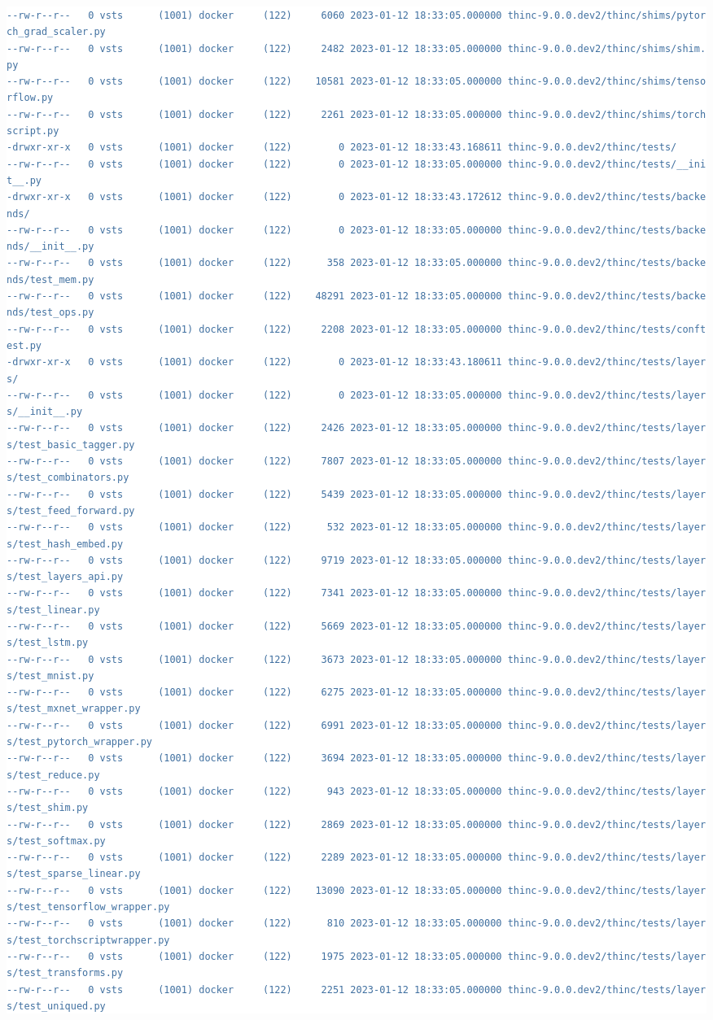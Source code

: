 ```diff
--rw-r--r--   0 vsts      (1001) docker     (122)     6060 2023-01-12 18:33:05.000000 thinc-9.0.0.dev2/thinc/shims/pytorch_grad_scaler.py
--rw-r--r--   0 vsts      (1001) docker     (122)     2482 2023-01-12 18:33:05.000000 thinc-9.0.0.dev2/thinc/shims/shim.py
--rw-r--r--   0 vsts      (1001) docker     (122)    10581 2023-01-12 18:33:05.000000 thinc-9.0.0.dev2/thinc/shims/tensorflow.py
--rw-r--r--   0 vsts      (1001) docker     (122)     2261 2023-01-12 18:33:05.000000 thinc-9.0.0.dev2/thinc/shims/torchscript.py
-drwxr-xr-x   0 vsts      (1001) docker     (122)        0 2023-01-12 18:33:43.168611 thinc-9.0.0.dev2/thinc/tests/
--rw-r--r--   0 vsts      (1001) docker     (122)        0 2023-01-12 18:33:05.000000 thinc-9.0.0.dev2/thinc/tests/__init__.py
-drwxr-xr-x   0 vsts      (1001) docker     (122)        0 2023-01-12 18:33:43.172612 thinc-9.0.0.dev2/thinc/tests/backends/
--rw-r--r--   0 vsts      (1001) docker     (122)        0 2023-01-12 18:33:05.000000 thinc-9.0.0.dev2/thinc/tests/backends/__init__.py
--rw-r--r--   0 vsts      (1001) docker     (122)      358 2023-01-12 18:33:05.000000 thinc-9.0.0.dev2/thinc/tests/backends/test_mem.py
--rw-r--r--   0 vsts      (1001) docker     (122)    48291 2023-01-12 18:33:05.000000 thinc-9.0.0.dev2/thinc/tests/backends/test_ops.py
--rw-r--r--   0 vsts      (1001) docker     (122)     2208 2023-01-12 18:33:05.000000 thinc-9.0.0.dev2/thinc/tests/conftest.py
-drwxr-xr-x   0 vsts      (1001) docker     (122)        0 2023-01-12 18:33:43.180611 thinc-9.0.0.dev2/thinc/tests/layers/
--rw-r--r--   0 vsts      (1001) docker     (122)        0 2023-01-12 18:33:05.000000 thinc-9.0.0.dev2/thinc/tests/layers/__init__.py
--rw-r--r--   0 vsts      (1001) docker     (122)     2426 2023-01-12 18:33:05.000000 thinc-9.0.0.dev2/thinc/tests/layers/test_basic_tagger.py
--rw-r--r--   0 vsts      (1001) docker     (122)     7807 2023-01-12 18:33:05.000000 thinc-9.0.0.dev2/thinc/tests/layers/test_combinators.py
--rw-r--r--   0 vsts      (1001) docker     (122)     5439 2023-01-12 18:33:05.000000 thinc-9.0.0.dev2/thinc/tests/layers/test_feed_forward.py
--rw-r--r--   0 vsts      (1001) docker     (122)      532 2023-01-12 18:33:05.000000 thinc-9.0.0.dev2/thinc/tests/layers/test_hash_embed.py
--rw-r--r--   0 vsts      (1001) docker     (122)     9719 2023-01-12 18:33:05.000000 thinc-9.0.0.dev2/thinc/tests/layers/test_layers_api.py
--rw-r--r--   0 vsts      (1001) docker     (122)     7341 2023-01-12 18:33:05.000000 thinc-9.0.0.dev2/thinc/tests/layers/test_linear.py
--rw-r--r--   0 vsts      (1001) docker     (122)     5669 2023-01-12 18:33:05.000000 thinc-9.0.0.dev2/thinc/tests/layers/test_lstm.py
--rw-r--r--   0 vsts      (1001) docker     (122)     3673 2023-01-12 18:33:05.000000 thinc-9.0.0.dev2/thinc/tests/layers/test_mnist.py
--rw-r--r--   0 vsts      (1001) docker     (122)     6275 2023-01-12 18:33:05.000000 thinc-9.0.0.dev2/thinc/tests/layers/test_mxnet_wrapper.py
--rw-r--r--   0 vsts      (1001) docker     (122)     6991 2023-01-12 18:33:05.000000 thinc-9.0.0.dev2/thinc/tests/layers/test_pytorch_wrapper.py
--rw-r--r--   0 vsts      (1001) docker     (122)     3694 2023-01-12 18:33:05.000000 thinc-9.0.0.dev2/thinc/tests/layers/test_reduce.py
--rw-r--r--   0 vsts      (1001) docker     (122)      943 2023-01-12 18:33:05.000000 thinc-9.0.0.dev2/thinc/tests/layers/test_shim.py
--rw-r--r--   0 vsts      (1001) docker     (122)     2869 2023-01-12 18:33:05.000000 thinc-9.0.0.dev2/thinc/tests/layers/test_softmax.py
--rw-r--r--   0 vsts      (1001) docker     (122)     2289 2023-01-12 18:33:05.000000 thinc-9.0.0.dev2/thinc/tests/layers/test_sparse_linear.py
--rw-r--r--   0 vsts      (1001) docker     (122)    13090 2023-01-12 18:33:05.000000 thinc-9.0.0.dev2/thinc/tests/layers/test_tensorflow_wrapper.py
--rw-r--r--   0 vsts      (1001) docker     (122)      810 2023-01-12 18:33:05.000000 thinc-9.0.0.dev2/thinc/tests/layers/test_torchscriptwrapper.py
--rw-r--r--   0 vsts      (1001) docker     (122)     1975 2023-01-12 18:33:05.000000 thinc-9.0.0.dev2/thinc/tests/layers/test_transforms.py
--rw-r--r--   0 vsts      (1001) docker     (122)     2251 2023-01-12 18:33:05.000000 thinc-9.0.0.dev2/thinc/tests/layers/test_uniqued.py
```
